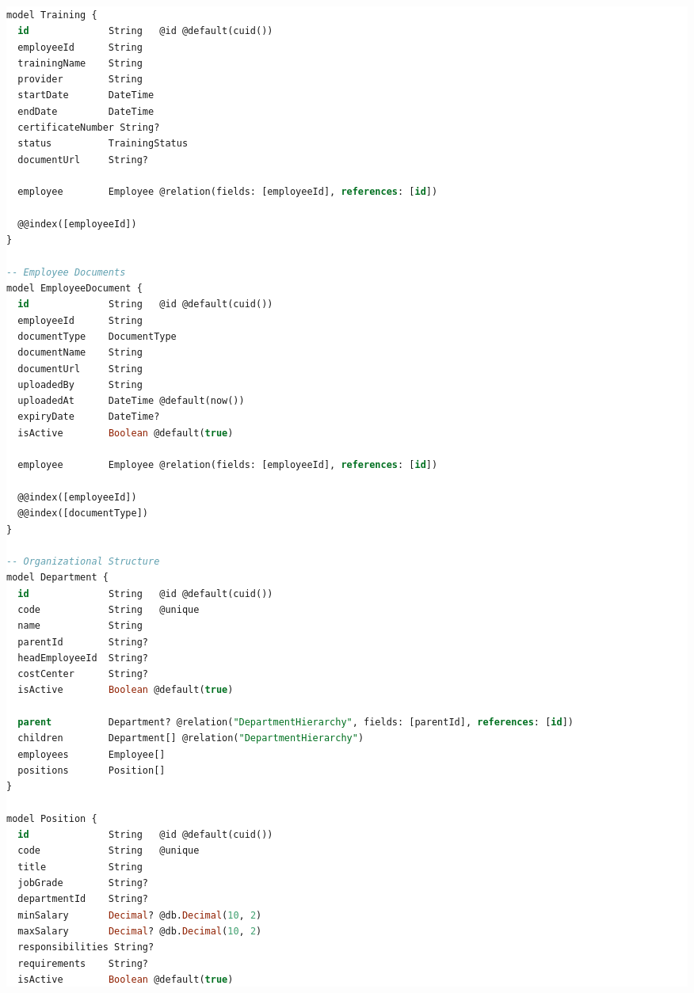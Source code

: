 ```sql
model Training {
  id              String   @id @default(cuid())
  employeeId      String
  trainingName    String
  provider        String
  startDate       DateTime
  endDate         DateTime
  certificateNumber String?
  status          TrainingStatus
  documentUrl     String?

  employee        Employee @relation(fields: [employeeId], references: [id])

  @@index([employeeId])
}

-- Employee Documents
model EmployeeDocument {
  id              String   @id @default(cuid())
  employeeId      String
  documentType    DocumentType
  documentName    String
  documentUrl     String
  uploadedBy      String
  uploadedAt      DateTime @default(now())
  expiryDate      DateTime?
  isActive        Boolean @default(true)

  employee        Employee @relation(fields: [employeeId], references: [id])

  @@index([employeeId])
  @@index([documentType])
}

-- Organizational Structure
model Department {
  id              String   @id @default(cuid())
  code            String   @unique
  name            String
  parentId        String?
  headEmployeeId  String?
  costCenter      String?
  isActive        Boolean @default(true)

  parent          Department? @relation("DepartmentHierarchy", fields: [parentId], references: [id])
  children        Department[] @relation("DepartmentHierarchy")
  employees       Employee[]
  positions       Position[]
}

model Position {
  id              String   @id @default(cuid())
  code            String   @unique
  title           String
  jobGrade        String?
  departmentId    String?
  minSalary       Decimal? @db.Decimal(10, 2)
  maxSalary       Decimal? @db.Decimal(10, 2)
  responsibilities String?
  requirements    String?
  isActive        Boolean @default(true)

```